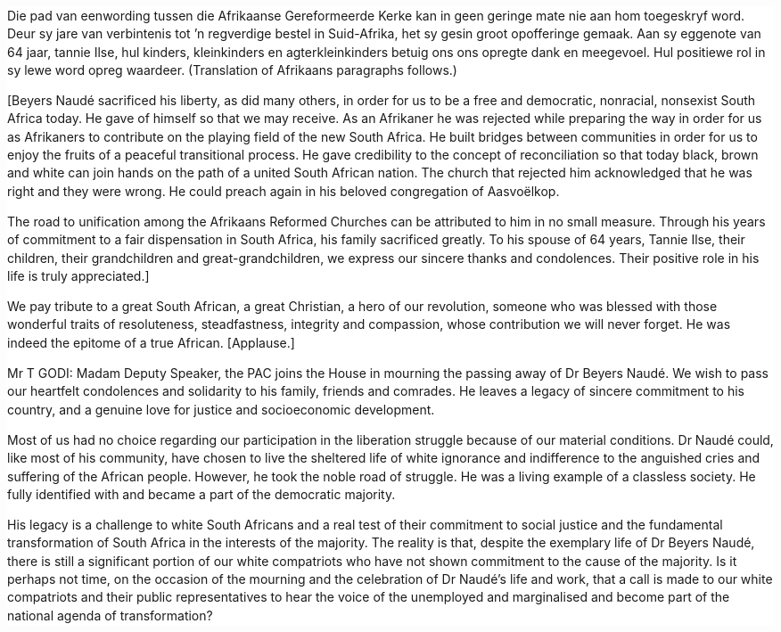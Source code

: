 Die pad van eenwording tussen die Afrikaanse Gereformeerde Kerke kan in
geen geringe mate nie aan hom toegeskryf word. Deur sy jare van verbintenis
tot ’n regverdige bestel in Suid-Afrika, het sy gesin groot opofferinge
gemaak. Aan sy eggenote van 64 jaar, tannie Ilse, hul kinders, kleinkinders
en agterkleinkinders betuig ons ons opregte dank en meegevoel. Hul
positiewe rol in sy lewe word opreg waardeer. (Translation of Afrikaans
paragraphs follows.)

[Beyers Naudé sacrificed his liberty, as did many others, in order for us
to be a free and democratic, nonracial, nonsexist South Africa today. He
gave of himself so that we may receive. As an Afrikaner he was rejected
while preparing the way in order for us as Afrikaners to contribute on the
playing field of the new South Africa. He built bridges between communities
in order for us to enjoy the fruits of a peaceful transitional process. He
gave credibility to the concept of reconciliation so that today black,
brown and white can join hands on the path of a united South African
nation. The church that rejected him acknowledged that he was right and
they were wrong. He could preach again in his beloved congregation of
Aasvoëlkop.

The road to unification among the Afrikaans Reformed Churches can be
attributed to him in no small measure. Through his years of commitment to a
fair dispensation in South Africa, his family sacrificed greatly. To his
spouse of 64 years, Tannie Ilse, their children, their grandchildren and
great-grandchildren, we express our sincere thanks and condolences. Their
positive role in his life is truly appreciated.]

We pay tribute to a great South African, a great Christian, a hero of our
revolution, someone who was blessed with those wonderful traits of
resoluteness, steadfastness, integrity and compassion, whose contribution
we will never forget. He was indeed the epitome of a true African.
[Applause.]

Mr T GODI: Madam Deputy Speaker, the PAC joins the House in mourning the
passing away of Dr Beyers Naudé. We wish to pass our heartfelt condolences
and solidarity to his family, friends and comrades. He leaves a legacy of
sincere commitment to his country, and a genuine love for justice and
socioeconomic development.

Most of us had no choice regarding our participation in the liberation
struggle because of our material conditions. Dr Naudé could, like most of
his community, have chosen to live the sheltered life of white ignorance
and indifference to the anguished cries and suffering of the African
people. However, he took the noble road of struggle. He was a living
example of a classless society. He fully identified with and became a part
of the democratic majority.

His legacy is a challenge to white South Africans and a real test of their
commitment to social justice and the fundamental transformation of South
Africa in the interests of the majority. The reality is that, despite the
exemplary life of Dr Beyers Naudé, there is still a significant portion of
our white compatriots who have not shown commitment to the cause of the
majority. Is it perhaps not time, on the occasion of the mourning and the
celebration of Dr Naudé’s life and work, that a call is made to our white
compatriots and their public representatives to hear the voice of the
unemployed and marginalised and become part of the national agenda of
transformation?
